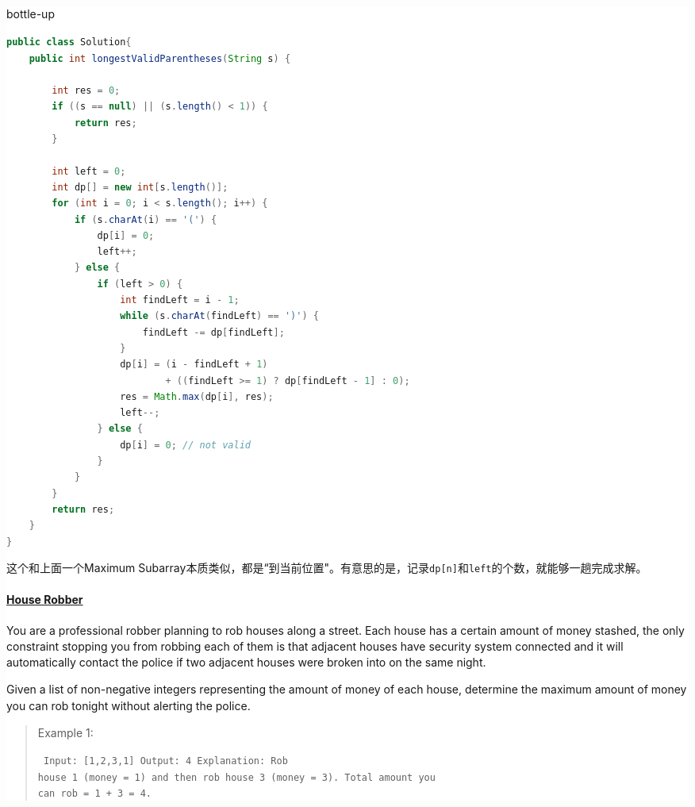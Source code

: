 
bottle-up
```java
public class Solution{
    public int longestValidParentheses(String s) {

        int res = 0;
        if ((s == null) || (s.length() < 1)) {
            return res;
        }

        int left = 0;
        int dp[] = new int[s.length()];
        for (int i = 0; i < s.length(); i++) {
            if (s.charAt(i) == '(') {
                dp[i] = 0;
                left++;
            } else {
                if (left > 0) {
                    int findLeft = i - 1;
                    while (s.charAt(findLeft) == ')') {
                        findLeft -= dp[findLeft];
                    }
                    dp[i] = (i - findLeft + 1)
                            + ((findLeft >= 1) ? dp[findLeft - 1] : 0);
                    res = Math.max(dp[i], res);
                    left--;
                } else {
                    dp[i] = 0; // not valid
                }
            }
        }
        return res;
    }
}
```
这个和上面一个Maximum Subarray本质类似，都是“到当前位置"。有意思的是，记录`dp[n]`和`left`的个数，就能够一趟完成求解。

#### [House Robber](https://leetcode.com/problems/house-robber/)
You are a professional robber planning to rob houses along a street. Each house has a certain amount of money stashed, the only constraint stopping you from robbing each of them is that adjacent houses have security system connected and it will automatically contact the police if two adjacent houses were broken into on the same night.

Given a list of non-negative integers representing the amount of money of each house, determine the maximum amount of money you can rob tonight without alerting the police.

>Example 1: 
<code><pre>
Input: [1,2,3,1]
Output: 4
Explanation: Rob house 1 (money = 1) and then rob house 3 (money = 3).
             Total amount you can rob = 1 + 3 = 4.
</code></pre>
